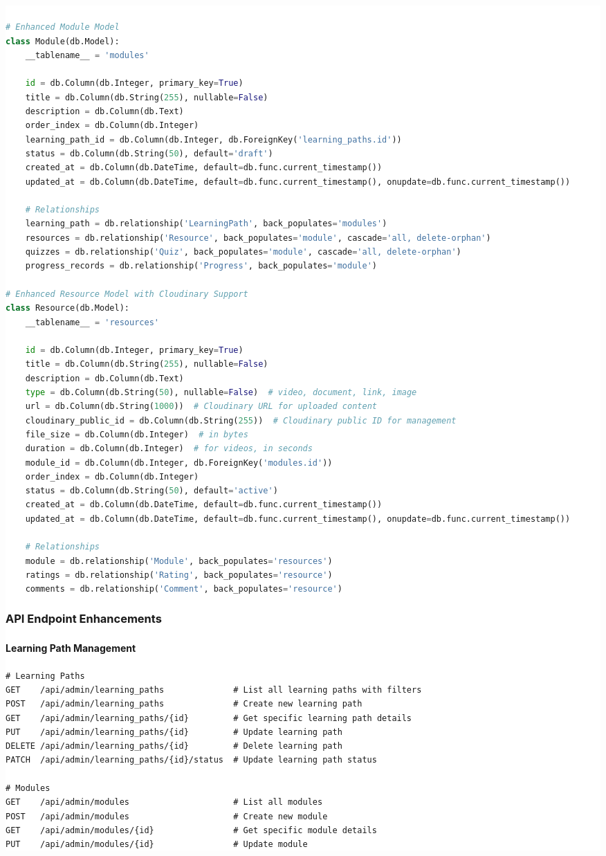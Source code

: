 ```python

# Enhanced Module Model
class Module(db.Model):
    __tablename__ = 'modules'
    
    id = db.Column(db.Integer, primary_key=True)
    title = db.Column(db.String(255), nullable=False)
    description = db.Column(db.Text)
    order_index = db.Column(db.Integer)
    learning_path_id = db.Column(db.Integer, db.ForeignKey('learning_paths.id'))
    status = db.Column(db.String(50), default='draft')
    created_at = db.Column(db.DateTime, default=db.func.current_timestamp())
    updated_at = db.Column(db.DateTime, default=db.func.current_timestamp(), onupdate=db.func.current_timestamp())
    
    # Relationships
    learning_path = db.relationship('LearningPath', back_populates='modules')
    resources = db.relationship('Resource', back_populates='module', cascade='all, delete-orphan')
    quizzes = db.relationship('Quiz', back_populates='module', cascade='all, delete-orphan')
    progress_records = db.relationship('Progress', back_populates='module')

# Enhanced Resource Model with Cloudinary Support
class Resource(db.Model):
    __tablename__ = 'resources'
    
    id = db.Column(db.Integer, primary_key=True)
    title = db.Column(db.String(255), nullable=False)
    description = db.Column(db.Text)
    type = db.Column(db.String(50), nullable=False)  # video, document, link, image
    url = db.Column(db.String(1000))  # Cloudinary URL for uploaded content
    cloudinary_public_id = db.Column(db.String(255))  # Cloudinary public ID for management
    file_size = db.Column(db.Integer)  # in bytes
    duration = db.Column(db.Integer)  # for videos, in seconds
    module_id = db.Column(db.Integer, db.ForeignKey('modules.id'))
    order_index = db.Column(db.Integer)
    status = db.Column(db.String(50), default='active')
    created_at = db.Column(db.DateTime, default=db.func.current_timestamp())
    updated_at = db.Column(db.DateTime, default=db.func.current_timestamp(), onupdate=db.func.current_timestamp())
    
    # Relationships
    module = db.relationship('Module', back_populates='resources')
    ratings = db.relationship('Rating', back_populates='resource')
    comments = db.relationship('Comment', back_populates='resource')
```

### API Endpoint Enhancements

#### Learning Path Management
```
# Learning Paths
GET    /api/admin/learning_paths              # List all learning paths with filters
POST   /api/admin/learning_paths              # Create new learning path
GET    /api/admin/learning_paths/{id}         # Get specific learning path details
PUT    /api/admin/learning_paths/{id}         # Update learning path
DELETE /api/admin/learning_paths/{id}         # Delete learning path
PATCH  /api/admin/learning_paths/{id}/status  # Update learning path status

# Modules
GET    /api/admin/modules                     # List all modules
POST   /api/admin/modules                     # Create new module
GET    /api/admin/modules/{id}                # Get specific module details
PUT    /api/admin/modules/{id}                # Update module
```